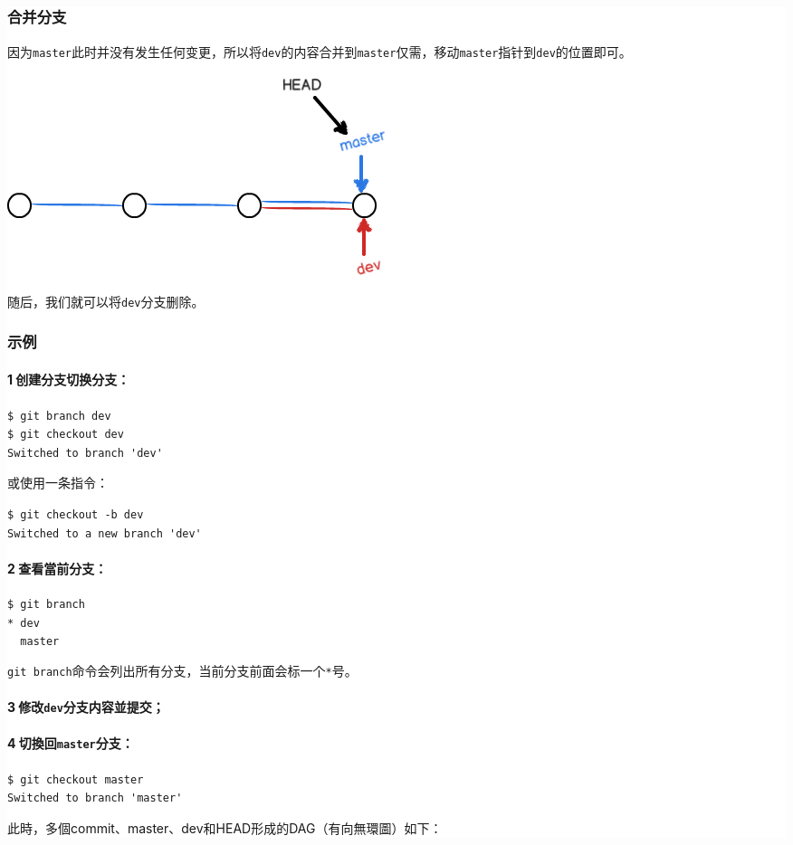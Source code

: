 ### 合并分支

因为`master`此时并没有发生任何变更，所以将`dev`的内容合并到`master`仅需，移动`master`指针到`dev`的位置即可。

![git-br-ff-merge](.gitbook/assets/git-branch.assets/0-16601953593367.png)

随后，我们就可以将`dev`分支删除。

### 示例

#### 1 创建分支切换分支：

```shell
$ git branch dev
$ git checkout dev
Switched to branch 'dev'
```

或使用一条指令：

```
$ git checkout -b dev
Switched to a new branch 'dev'
```

#### 2 查看當前分支：

```
$ git branch
* dev
  master
```

`git branch`命令会列出所有分支，当前分支前面会标一个`*`号。

#### 3 修改`dev`分支内容並提交；

#### 4 切換回`master`分支：

```
$ git checkout master
Switched to branch 'master'
```

此時，多個commit、master、dev和HEAD形成的DAG（有向無環圖）如下：
